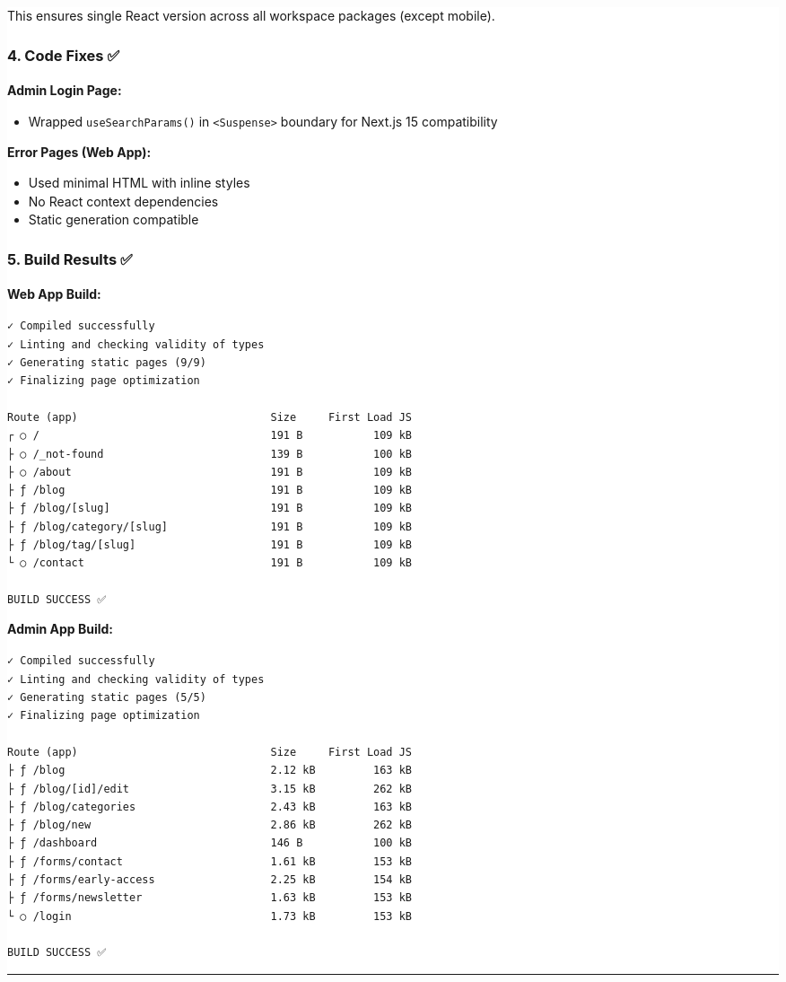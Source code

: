 This ensures single React version across all workspace packages (except mobile).

### 4. **Code Fixes** ✅

**Admin Login Page:**
- Wrapped `useSearchParams()` in `<Suspense>` boundary for Next.js 15 compatibility

**Error Pages (Web App):**
- Used minimal HTML with inline styles
- No React context dependencies
- Static generation compatible

### 5. **Build Results** ✅

**Web App Build:**
```
✓ Compiled successfully
✓ Linting and checking validity of types
✓ Generating static pages (9/9)
✓ Finalizing page optimization

Route (app)                              Size     First Load JS
┌ ○ /                                    191 B           109 kB
├ ○ /_not-found                          139 B           100 kB
├ ○ /about                               191 B           109 kB
├ ƒ /blog                                191 B           109 kB
├ ƒ /blog/[slug]                         191 B           109 kB
├ ƒ /blog/category/[slug]                191 B           109 kB
├ ƒ /blog/tag/[slug]                     191 B           109 kB
└ ○ /contact                             191 B           109 kB

BUILD SUCCESS ✅
```

**Admin App Build:**
```
✓ Compiled successfully
✓ Linting and checking validity of types
✓ Generating static pages (5/5)
✓ Finalizing page optimization

Route (app)                              Size     First Load JS
├ ƒ /blog                                2.12 kB         163 kB
├ ƒ /blog/[id]/edit                      3.15 kB         262 kB
├ ƒ /blog/categories                     2.43 kB         163 kB
├ ƒ /blog/new                            2.86 kB         262 kB
├ ƒ /dashboard                           146 B           100 kB
├ ƒ /forms/contact                       1.61 kB         153 kB
├ ƒ /forms/early-access                  2.25 kB         154 kB
├ ƒ /forms/newsletter                    1.63 kB         153 kB
└ ○ /login                               1.73 kB         153 kB

BUILD SUCCESS ✅
```

---
